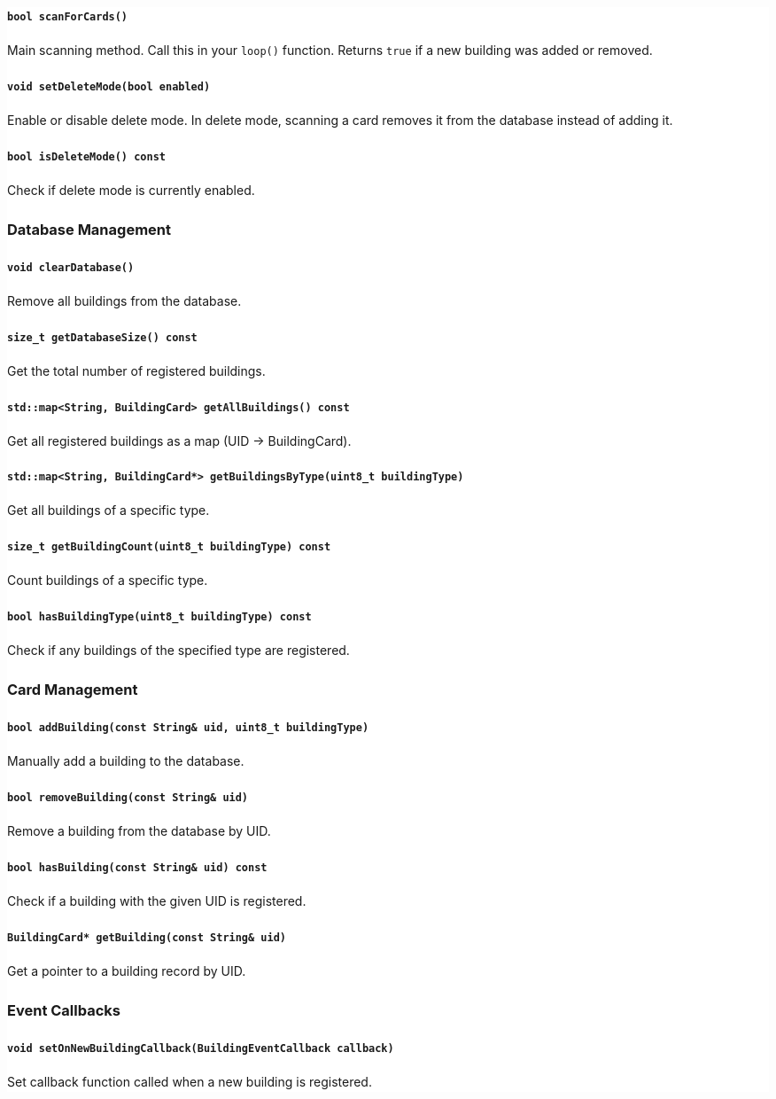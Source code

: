 #### `bool scanForCards()`
Main scanning method. Call this in your `loop()` function. Returns `true` if a new building was added or removed.

#### `void setDeleteMode(bool enabled)`
Enable or disable delete mode. In delete mode, scanning a card removes it from the database instead of adding it.

#### `bool isDeleteMode() const`
Check if delete mode is currently enabled.

### Database Management

#### `void clearDatabase()`
Remove all buildings from the database.

#### `size_t getDatabaseSize() const`
Get the total number of registered buildings.

#### `std::map<String, BuildingCard> getAllBuildings() const`
Get all registered buildings as a map (UID → BuildingCard).

#### `std::map<String, BuildingCard*> getBuildingsByType(uint8_t buildingType)`
Get all buildings of a specific type.

#### `size_t getBuildingCount(uint8_t buildingType) const`
Count buildings of a specific type.

#### `bool hasBuildingType(uint8_t buildingType) const`
Check if any buildings of the specified type are registered.

### Card Management

#### `bool addBuilding(const String& uid, uint8_t buildingType)`
Manually add a building to the database.

#### `bool removeBuilding(const String& uid)`
Remove a building from the database by UID.

#### `bool hasBuilding(const String& uid) const`
Check if a building with the given UID is registered.

#### `BuildingCard* getBuilding(const String& uid)`
Get a pointer to a building record by UID.

### Event Callbacks

#### `void setOnNewBuildingCallback(BuildingEventCallback callback)`
Set callback function called when a new building is registered.
